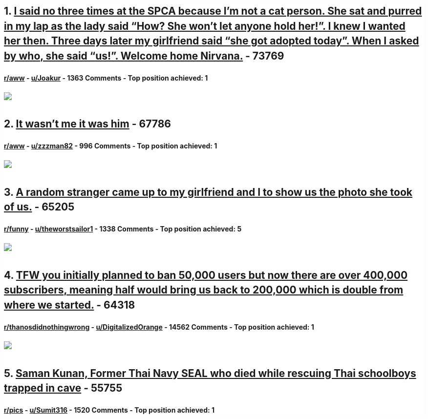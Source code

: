 ## 1. [I said no three times at the SPCA because I’m not a cat person. She sat and purred in my lap as the lady said “How? She won’t let anyone hold her!”. I knew I wanted her then. Three days later my girlfriend said “she got adopted today”. When I asked by who, she said “us!”. Welcome home Nirvana.](http://reddit.com/r/aww/comments/8wgone/i_said_no_three_times_at_the_spca_because_im_not/) - 73769
#### [r/aww](http://reddit.com/r/aww) - [u/Joakur](http://reddit.com/u/Joakur) - 1363 Comments - Top position achieved: 1

<a href="https://i.redd.it/2br610zhv8811.jpg"><img src="https://b.thumbs.redditmedia.com/P8g_1-YuxABovThPIMmIGAhkYre0Iej2gYw8-evV4ak.jpg"></img></a>

## 2. [It wasn’t me it was him](http://reddit.com/r/aww/comments/8wjcpa/it_wasnt_me_it_was_him/) - 67786
#### [r/aww](http://reddit.com/r/aww) - [u/zzzman82](http://reddit.com/u/zzzman82) - 996 Comments - Top position achieved: 1

<a href="https://v.redd.it/1amwn4gedb811"><img src="https://b.thumbs.redditmedia.com/YN8pv1LvjjyIfjUecLZTSwgthsc832dt4o5ufvEOuZk.jpg"></img></a>

## 3. [A random stranger came up to my girlfriend and I to show us the photo she took of us.](http://reddit.com/r/funny/comments/8wk3ob/a_random_stranger_came_up_to_my_girlfriend_and_i/) - 65205
#### [r/funny](http://reddit.com/r/funny) - [u/theworstsailor1](http://reddit.com/u/theworstsailor1) - 1338 Comments - Top position achieved: 5

<a href="https://i.redd.it/klfmc7lmyb811.jpg"><img src="https://b.thumbs.redditmedia.com/_ea7KO_ahEcmi1LM34OuajKgEr4HaCaPzou-8SC5USs.jpg"></img></a>

## 4. [TFW you initially planned to ban 50,000 users but now there are over 400,000 subscribers, meaning half would bring us back to 200,000 which is double from where we started.](http://reddit.com/r/thanosdidnothingwrong/comments/8wnpmo/tfw_you_initially_planned_to_ban_50000_users_but/) - 64318
#### [r/thanosdidnothingwrong](http://reddit.com/r/thanosdidnothingwrong) - [u/DigitalizedOrange](http://reddit.com/u/DigitalizedOrange) - 14562 Comments - Top position achieved: 1

<a href="https://i.redd.it/jup8f7287e811.jpg"><img src="https://b.thumbs.redditmedia.com/qM2a36-i1ZUQOaPqqw58acLxioC-c83g7maP9LLE5PI.jpg"></img></a>

## 5. [Saman Kunan, Former Thai Navy SEAL who died while rescuing Thai schoolboys trapped in cave](http://reddit.com/r/pics/comments/8whpeu/saman_kunan_former_thai_navy_seal_who_died_while/) - 55755
#### [r/pics](http://reddit.com/r/pics) - [u/Sumit316](http://reddit.com/u/Sumit316) - 1520 Comments - Top position achieved: 1

